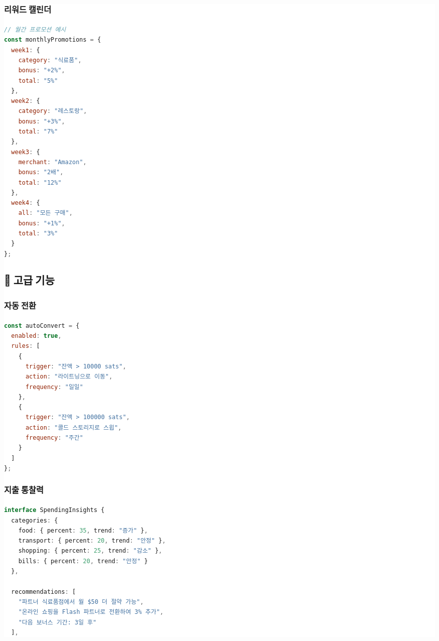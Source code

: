### 리워드 캘린더
```javascript
// 월간 프로모션 예시
const monthlyPromotions = {
  week1: {
    category: "식료품",
    bonus: "+2%",
    total: "5%"
  },
  week2: {
    category: "레스토랑",
    bonus: "+3%",
    total: "7%"
  },
  week3: {
    merchant: "Amazon",
    bonus: "2배",
    total: "12%"
  },
  week4: {
    all: "모든 구매",
    bonus: "+1%",
    total: "3%"
  }
};
```

## 🔧 고급 기능

### 자동 전환
```javascript
const autoConvert = {
  enabled: true,
  rules: [
    {
      trigger: "잔액 > 10000 sats",
      action: "라이트닝으로 이동",
      frequency: "일일"
    },
    {
      trigger: "잔액 > 100000 sats",
      action: "콜드 스토리지로 스윕",
      frequency: "주간"
    }
  ]
};
```

### 지출 통찰력
```typescript
interface SpendingInsights {
  categories: {
    food: { percent: 35, trend: "증가" },
    transport: { percent: 20, trend: "안정" },
    shopping: { percent: 25, trend: "감소" },
    bills: { percent: 20, trend: "안정" }
  },
  
  recommendations: [
    "파트너 식료품점에서 월 $50 더 절약 가능",
    "온라인 쇼핑을 Flash 파트너로 전환하여 3% 추가",
    "다음 보너스 기간: 3일 후"
  ],
```